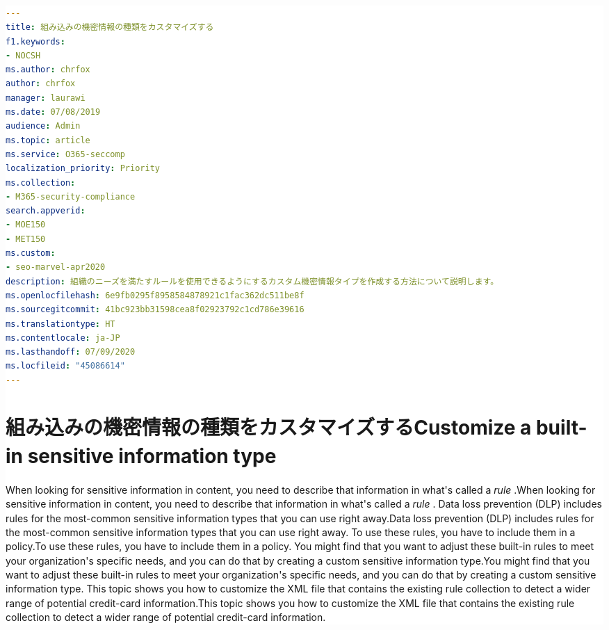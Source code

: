 ```yaml
---
title: 組み込みの機密情報の種類をカスタマイズする
f1.keywords:
- NOCSH
ms.author: chrfox
author: chrfox
manager: laurawi
ms.date: 07/08/2019
audience: Admin
ms.topic: article
ms.service: O365-seccomp
localization_priority: Priority
ms.collection:
- M365-security-compliance
search.appverid:
- MOE150
- MET150
ms.custom:
- seo-marvel-apr2020
description: 組織のニーズを満たすルールを使用できるようにするカスタム機密情報タイプを作成する方法について説明します。
ms.openlocfilehash: 6e9fb0295f8958584878921c1fac362dc511be8f
ms.sourcegitcommit: 41bc923bb31598cea8f02923792c1cd786e39616
ms.translationtype: HT
ms.contentlocale: ja-JP
ms.lasthandoff: 07/09/2020
ms.locfileid: "45086614"
---
```

# <a name="customize-a-built-in-sensitive-information-type"></a><span data-ttu-id="661c1-103">組み込みの機密情報の種類をカスタマイズする</span><span class="sxs-lookup"><span data-stu-id="661c1-103">Customize a built-in sensitive information type</span></span>

<span data-ttu-id="661c1-104">When looking for sensitive information in content, you need to describe that information in what's called a  *rule*  .</span><span class="sxs-lookup"><span data-stu-id="661c1-104">When looking for sensitive information in content, you need to describe that information in what's called a  *rule*  .</span></span> <span data-ttu-id="661c1-105">Data loss prevention (DLP) includes rules for the most-common sensitive information types that you can use right away.</span><span class="sxs-lookup"><span data-stu-id="661c1-105">Data loss prevention (DLP) includes rules for the most-common sensitive information types that you can use right away.</span></span> <span data-ttu-id="661c1-106">To use these rules, you have to include them in a policy.</span><span class="sxs-lookup"><span data-stu-id="661c1-106">To use these rules, you have to include them in a policy.</span></span> <span data-ttu-id="661c1-107">You might find that you want to adjust these built-in rules to meet your organization's specific needs, and you can do that by creating a custom sensitive information type.</span><span class="sxs-lookup"><span data-stu-id="661c1-107">You might find that you want to adjust these built-in rules to meet your organization's specific needs, and you can do that by creating a custom sensitive information type.</span></span> <span data-ttu-id="661c1-108">This topic shows you how to customize the XML file that contains the existing rule collection to detect a wider range of potential credit-card information.</span><span class="sxs-lookup"><span data-stu-id="661c1-108">This topic shows you how to customize the XML file that contains the existing rule collection to detect a wider range of potential credit-card information.</span></span> 
  